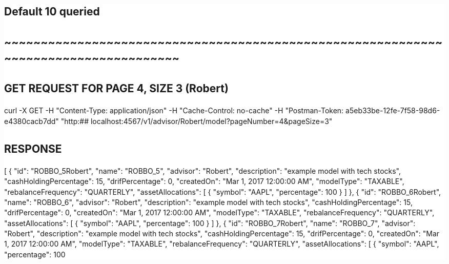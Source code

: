 
## Default 10 queried
## ~~~~~~~~~~~~~~~~~~~~~~~~~~~~~~~~~~~~~~~~~~~~~~~~~~~~~~~~~~~~~~~~~~~~~~~~~~~~~~~~~~~~


## GET REQUEST FOR PAGE 4, SIZE 3 (Robert)
curl -X GET -H "Content-Type: application/json" -H "Cache-Control: no-cache" -H "Postman-Token: a5eb33be-12fe-7f58-98d6-e4380cacb7dd" "http:## localhost:4567/v1/advisor/Robert/model?pageNumber=4&pageSize=3"

## RESPONSE
[
  {
    "id": "ROBBO_5Robert",
    "name": "ROBBO_5",
    "advisor": "Robert",
    "description": "example model with tech stocks",
    "cashHoldingPercentage": 15,
    "drifPercentage": 0,
    "createdOn": "Mar 1, 2017 12:00:00 AM",
    "modelType": "TAXABLE",
    "rebalanceFrequency": "QUARTERLY",
    "assetAllocations": [
      {
        "symbol": "AAPL",
        "percentage": 100
      }
    ]
  },
  {
    "id": "ROBBO_6Robert",
    "name": "ROBBO_6",
    "advisor": "Robert",
    "description": "example model with tech stocks",
    "cashHoldingPercentage": 15,
    "drifPercentage": 0,
    "createdOn": "Mar 1, 2017 12:00:00 AM",
    "modelType": "TAXABLE",
    "rebalanceFrequency": "QUARTERLY",
    "assetAllocations": [
      {
        "symbol": "AAPL",
        "percentage": 100
      }
    ]
  },
  {
    "id": "ROBBO_7Robert",
    "name": "ROBBO_7",
    "advisor": "Robert",
    "description": "example model with tech stocks",
    "cashHoldingPercentage": 15,
    "drifPercentage": 0,
    "createdOn": "Mar 1, 2017 12:00:00 AM",
    "modelType": "TAXABLE",
    "rebalanceFrequency": "QUARTERLY",
    "assetAllocations": [
      {
        "symbol": "AAPL",
        "percentage": 100